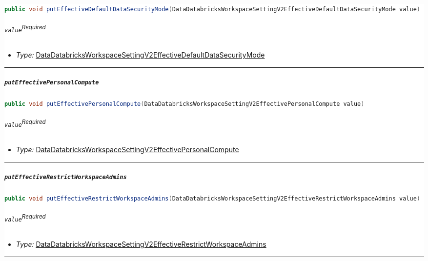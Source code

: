 ```java
public void putEffectiveDefaultDataSecurityMode(DataDatabricksWorkspaceSettingV2EffectiveDefaultDataSecurityMode value)
```

###### `value`<sup>Required</sup> <a name="value" id="@cdktf/provider-databricks.dataDatabricksWorkspaceSettingV2.DataDatabricksWorkspaceSettingV2.putEffectiveDefaultDataSecurityMode.parameter.value"></a>

- *Type:* <a href="#@cdktf/provider-databricks.dataDatabricksWorkspaceSettingV2.DataDatabricksWorkspaceSettingV2EffectiveDefaultDataSecurityMode">DataDatabricksWorkspaceSettingV2EffectiveDefaultDataSecurityMode</a>

---

##### `putEffectivePersonalCompute` <a name="putEffectivePersonalCompute" id="@cdktf/provider-databricks.dataDatabricksWorkspaceSettingV2.DataDatabricksWorkspaceSettingV2.putEffectivePersonalCompute"></a>

```java
public void putEffectivePersonalCompute(DataDatabricksWorkspaceSettingV2EffectivePersonalCompute value)
```

###### `value`<sup>Required</sup> <a name="value" id="@cdktf/provider-databricks.dataDatabricksWorkspaceSettingV2.DataDatabricksWorkspaceSettingV2.putEffectivePersonalCompute.parameter.value"></a>

- *Type:* <a href="#@cdktf/provider-databricks.dataDatabricksWorkspaceSettingV2.DataDatabricksWorkspaceSettingV2EffectivePersonalCompute">DataDatabricksWorkspaceSettingV2EffectivePersonalCompute</a>

---

##### `putEffectiveRestrictWorkspaceAdmins` <a name="putEffectiveRestrictWorkspaceAdmins" id="@cdktf/provider-databricks.dataDatabricksWorkspaceSettingV2.DataDatabricksWorkspaceSettingV2.putEffectiveRestrictWorkspaceAdmins"></a>

```java
public void putEffectiveRestrictWorkspaceAdmins(DataDatabricksWorkspaceSettingV2EffectiveRestrictWorkspaceAdmins value)
```

###### `value`<sup>Required</sup> <a name="value" id="@cdktf/provider-databricks.dataDatabricksWorkspaceSettingV2.DataDatabricksWorkspaceSettingV2.putEffectiveRestrictWorkspaceAdmins.parameter.value"></a>

- *Type:* <a href="#@cdktf/provider-databricks.dataDatabricksWorkspaceSettingV2.DataDatabricksWorkspaceSettingV2EffectiveRestrictWorkspaceAdmins">DataDatabricksWorkspaceSettingV2EffectiveRestrictWorkspaceAdmins</a>

---
